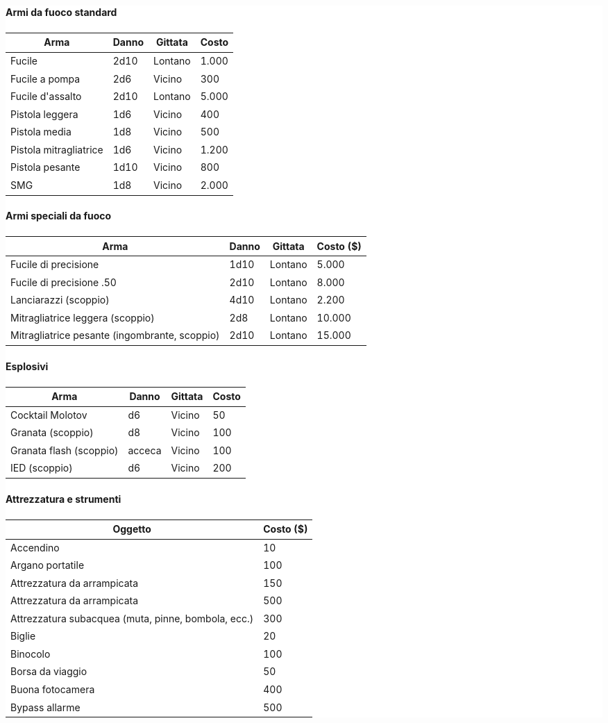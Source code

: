 #### Armi da fuoco standard

| Arma                   | Danno | Gittata | Costo |
| ---------------------- | ----- | ------- | ----- |
| Fucile                 | 2d10  | Lontano | 1.000 |
| Fucile a pompa         | 2d6   | Vicino  | 300   |
| Fucile d'assalto       | 2d10  | Lontano | 5.000 |
| Pistola leggera        | 1d6   | Vicino  | 400   |
| Pistola media          | 1d8   | Vicino  | 500   |
| Pistola mitragliatrice | 1d6   | Vicino  | 1.200 |
| Pistola pesante        | 1d10  | Vicino  | 800   |
| SMG                    | 1d8   | Vicino  | 2.000 |

#### Armi speciali da fuoco

| Arma                                          | Danno | Gittata | Costo ($) |
| --------------------------------------------- | ----- | ------- | --------- |
| Fucile di precisione                          | 1d10  | Lontano | 5.000     |
| Fucile di precisione .50                      | 2d10  | Lontano | 8.000     |
| Lanciarazzi (scoppio)                         | 4d10  | Lontano | 2.200     |
| Mitragliatrice leggera (scoppio)              | 2d8   | Lontano | 10.000    |
| Mitragliatrice pesante (ingombrante, scoppio) | 2d10  | Lontano | 15.000    |

#### Esplosivi

| Arma                    | Danno  | Gittata | Costo |
| ----------------------- | ------ | ------- | ----- |
| Cocktail Molotov        | d6     | Vicino  | 50    |
| Granata (scoppio)       | d8     | Vicino  | 100   |
| Granata flash (scoppio) | acceca | Vicino  | 100   |
| IED (scoppio)           | d6     | Vicino  | 200   |

#### Attrezzatura e strumenti

| Oggetto                                             | Costo ($)       |
| --------------------------------------------------- | --------------- |
| Accendino                                           | 10              |
| Argano portatile                                    | 100             |
| Attrezzatura da arrampicata                         | 150             |
| Attrezzatura da arrampicata                         | 500             |
| Attrezzatura subacquea (muta, pinne, bombola, ecc.) | 300             |
| Biglie                                              | 20              |
| Binocolo                                            | 100             |
| Borsa da viaggio                                    | 50              |
| Buona fotocamera                                    | 400             |
| Bypass allarme                                      | 500             |
